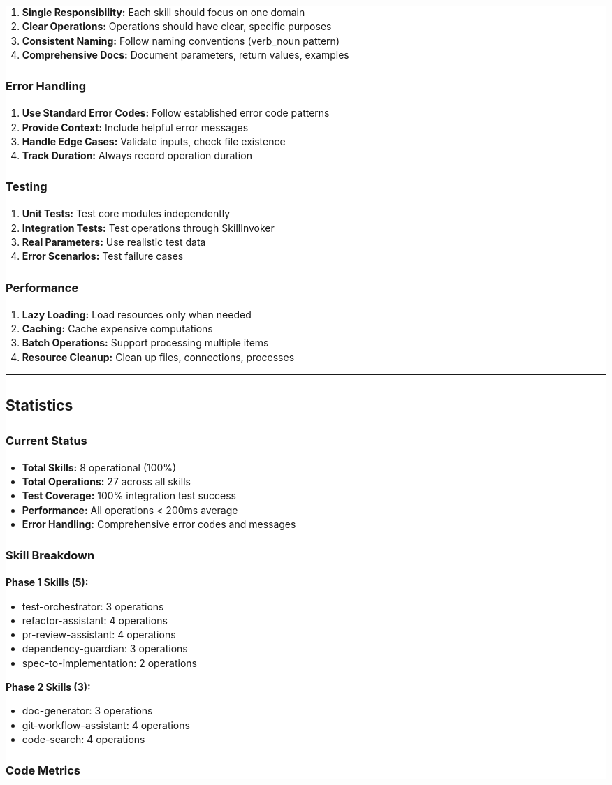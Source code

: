 1. **Single Responsibility:** Each skill should focus on one domain
2. **Clear Operations:** Operations should have clear, specific purposes
3. **Consistent Naming:** Follow naming conventions (verb_noun pattern)
4. **Comprehensive Docs:** Document parameters, return values, examples

### Error Handling

1. **Use Standard Error Codes:** Follow established error code patterns
2. **Provide Context:** Include helpful error messages
3. **Handle Edge Cases:** Validate inputs, check file existence
4. **Track Duration:** Always record operation duration

### Testing

1. **Unit Tests:** Test core modules independently
2. **Integration Tests:** Test operations through SkillInvoker
3. **Real Parameters:** Use realistic test data
4. **Error Scenarios:** Test failure cases

### Performance

1. **Lazy Loading:** Load resources only when needed
2. **Caching:** Cache expensive computations
3. **Batch Operations:** Support processing multiple items
4. **Resource Cleanup:** Clean up files, connections, processes

---

## Statistics

### Current Status

- **Total Skills:** 8 operational (100%)
- **Total Operations:** 27 across all skills
- **Test Coverage:** 100% integration test success
- **Performance:** All operations < 200ms average
- **Error Handling:** Comprehensive error codes and messages

### Skill Breakdown

**Phase 1 Skills (5):**
- test-orchestrator: 3 operations
- refactor-assistant: 4 operations
- pr-review-assistant: 4 operations
- dependency-guardian: 3 operations
- spec-to-implementation: 2 operations

**Phase 2 Skills (3):**
- doc-generator: 3 operations
- git-workflow-assistant: 4 operations
- code-search: 4 operations

### Code Metrics
